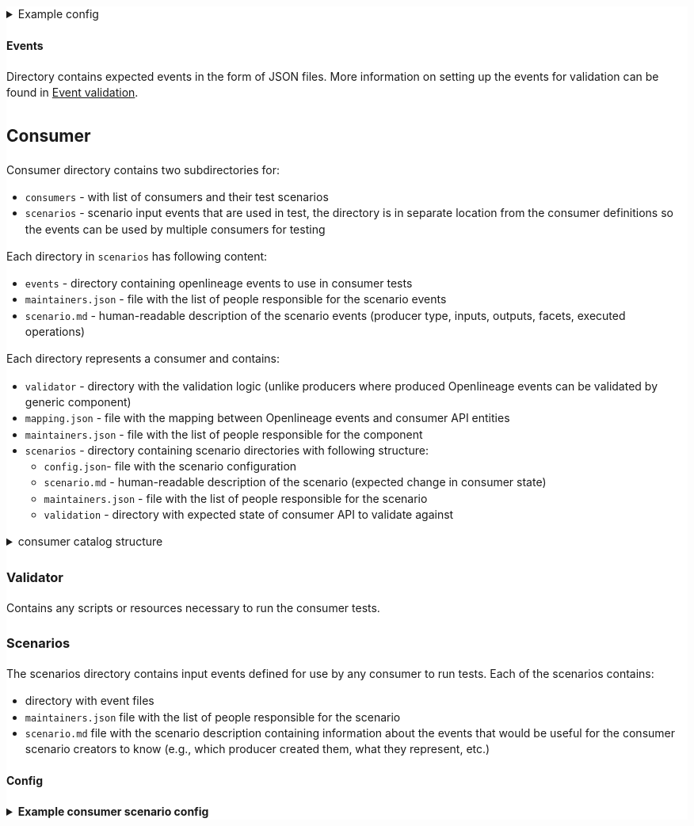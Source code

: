 <details><summary>Example config</summary></details>

#### Events

Directory contains expected events in the form of JSON files. More information on setting up the events for validation can be found in [Event validation](reusable_actions_and_common_scripts.md#event-comparison).

## Consumer

Consumer directory contains two subdirectories for:

- `consumers` - with list of consumers and their test scenarios
- `scenarios` - scenario input events that are used in test, the directory is in separate location from the consumer definitions so the events can be used by multiple consumers for testing

Each directory in `scenarios` has following content:
- `events` - directory containing openlineage events to use in consumer tests
- `maintainers.json` - file with the list of people responsible for the scenario events
- `scenario.md` - human-readable description of the scenario events (producer type, inputs, outputs, facets, executed operations)

Each directory represents a consumer and contains:

- `validator` - directory with the validation logic (unlike producers where produced Openlineage events can be validated
  by generic component)
- `mapping.json` - file with the mapping between Openlineage events and consumer API entities
- `maintainers.json` - file with the list of people responsible for the component
- `scenarios` - directory containing scenario directories with following structure:
    - `config.json`-  file with the scenario configuration
    - `scenario.md` - human-readable description of the scenario (expected change in consumer state)
    - `maintainers.json` - file with the list of people responsible for the scenario
    - `validation` - directory with expected state of consumer API to validate against

<details><summary>consumer catalog structure</summary></details>


### Validator

Contains any scripts or resources necessary to run the consumer tests. 

### Scenarios
The scenarios directory contains input events defined for use by any consumer to run tests. Each of the scenarios contains:

- directory with event files
- `maintainers.json` file with the list of people responsible for the scenario
- `scenario.md` file with the scenario description containing information about the events that would be useful for the consumer scenario creators to know (e.g., which producer created them, what they represent, etc.)

#### Config

<details><summary><strong>Example consumer scenario config</strong></summary></details>
